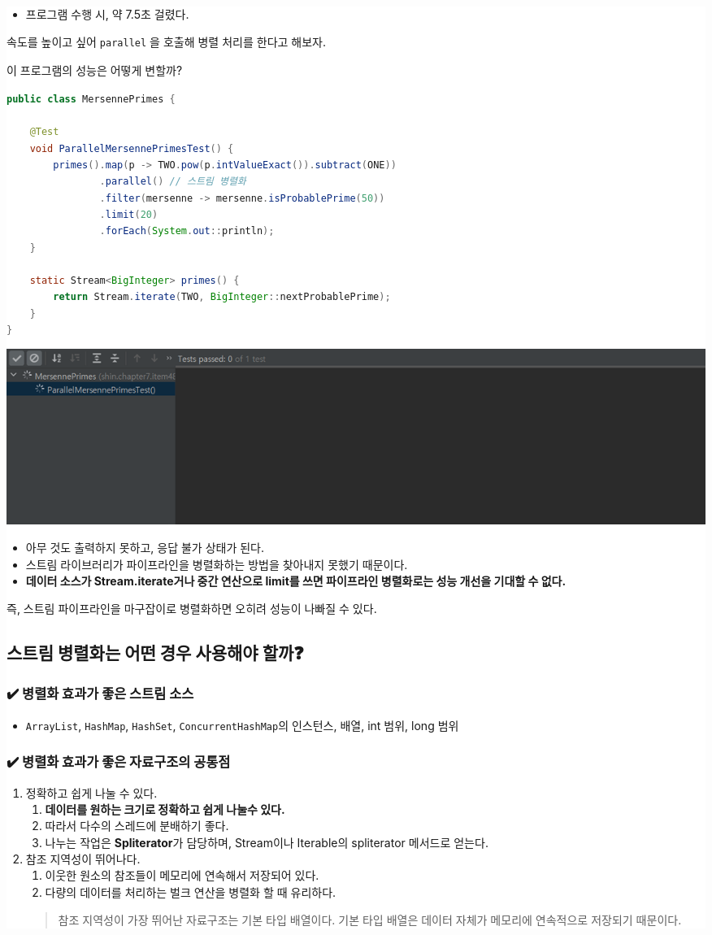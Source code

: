 - 프로그램 수행 시, 약 7.5초 걸렸다.

속도를 높이고 싶어 `parallel` 을 호출해 병렬 처리를 한다고 해보자.

이 프로그램의 성능은 어떻게 변할까?

```java
public class MersennePrimes {

    @Test
    void ParallelMersennePrimesTest() {
        primes().map(p -> TWO.pow(p.intValueExact()).subtract(ONE))
                .parallel() // 스트림 병렬화
                .filter(mersenne -> mersenne.isProbablePrime(50))
                .limit(20)
                .forEach(System.out::println);
    }

    static Stream<BigInteger> primes() {
        return Stream.iterate(TWO, BigInteger::nextProbablePrime);
    }
}
```
![ParallelMersennePrimesTest](image/ParallelMersennePrimesTest.png)

- 아무 것도 출력하지 못하고, 응답 불가 상태가 된다.
- 스트림 라이브러리가 파이프라인을 병렬화하는 방법을 찾아내지 못했기 때문이다.
- **데이터 소스가 Stream.iterate거나 중간 연산으로 limit를 쓰면 파이프라인 병렬화로는 성능 개선을 기대할 수 없다.**

즉, 스트림 파이프라인을 마구잡이로 병렬화하면 오히려 성능이 나빠질 수 있다.

## **스트림 병렬화는 어떤 경우 사용해야 할까❓**

### **✔️ 병렬화 효과가 좋은 스트림 소스**

- `ArrayList`, `HashMap`, `HashSet`, `ConcurrentHashMap`의 인스턴스, 배열, int 범위, long 범위

### **✔️ 병렬화 효과가 좋은 자료구조의 공통점**

1. 정확하고 쉽게 나눌 수 있다.
   1. **데이터를 원하는 크기로 정확하고 쉽게 나눌수 있다.**
   2. 따라서 다수의 스레드에 분배하기 좋다.
   3. 나누는 작업은 **Spliterator**가 담당하며, Stream이나 Iterable의 spliterator 메서드로 얻는다.
2. 참조 지역성이 뛰어나다.
   1. 이웃한 원소의 참조들이 메모리에 연속해서 저장되어 있다.
   2. 다량의 데이터를 처리하는 벌크 연산을 병렬화 할 때 유리하다.
   > 참조 지역성이 가장 뛰어난 자료구조는 기본 타입 배열이다. 기본 타입 배열은 데이터 자체가 메모리에 연속적으로 저장되기 때문이다.
